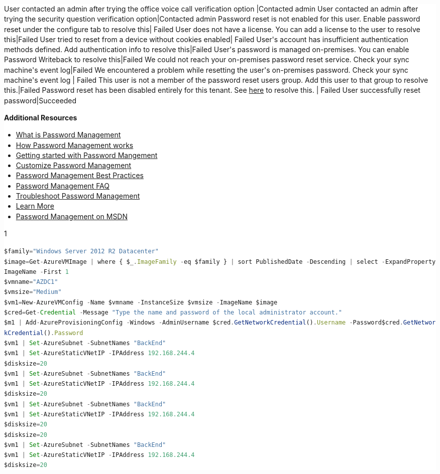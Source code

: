 User contacted an admin after trying the office voice call verification option |Contacted admin
User contacted an admin after trying the security question verification option|Contacted admin
Password reset is not enabled for this user. Enable password reset under the configure tab to resolve this|  Failed
User does not have a license. You can add a license to the user to resolve this|Failed
User tried to reset from a device without cookies enabled| Failed
User's account has insufficient authentication methods defined. Add authentication info to resolve this|Failed
User's password is managed on-premises. You can enable Password Writeback to resolve this|Failed
We could not reach your on-premises password reset service. Check your sync machine's event log|Failed
We encountered a problem while resetting the user's on-premises password. Check your sync machine's event log | Failed
This user is not a member of the password reset users group. Add this user to that group to resolve this.|Failed
Password reset has been disabled entirely for this tenant. See [here](http://aka.ms/ssprtroubleshoot) to resolve this. | Failed
User successfully reset password|Succeeded

**Additional Resources**


* [What is Password Management](active-directory-passwords.md)
* [How Password Management works](active-directory-passwords-how-it-works.md)
* [Getting started with Password Mangement](active-directory-passwords-getting-started.md)
* [Customize Password Management](active-directory-passwords-customize.md)
* [Password Management Best Practices](active-directory-passwords-best-practices.md)
* [Password Management FAQ](active-directory-passwords-faq.md)
* [Troubleshoot Password Management](active-directory-passwords-troubleshoot.md)
* [Learn More](active-directory-passwords-learn-more.md)
* [Password Management on MSDN](https://msdn.microsoft.com/library/azure/dn510386.aspx)



[001]: ./media/active-directory-passwords-get-insights/001.jpg "Image_001.jpg"
[002]: ./media/active-directory-passwords-get-insights/002.jpg "Image_002.jpg"
[003]: ./media/active-directory-passwords-get-insights/003.jpg "Image_003.jpg"
1



```javascript 
$family="Windows Server 2012 R2 Datacenter"
$image=Get-AzureVMImage | where { $_.ImageFamily -eq $family } | sort PublishedDate -Descending | select -ExpandProperty ImageName -First 1
$vmname="AZDC1"
$vmsize="Medium"
$vm1=New-AzureVMConfig -Name $vmname -InstanceSize $vmsize -ImageName $image
$cred=Get-Credential -Message "Type the name and password of the local administrator account."
$m1 | Add-AzureProvisioningConfig -Windows -AdminUsername $cred.GetNetworkCredential().Username -Password$cred.GetNetworkCredential().Password
$vm1 | Set-AzureSubnet -SubnetNames "BackEnd"
$vm1 | Set-AzureStaticVNetIP -IPAddress 192.168.244.4
$disksize=20
$vm1 | Set-AzureSubnet -SubnetNames "BackEnd"
$vm1 | Set-AzureStaticVNetIP -IPAddress 192.168.244.4
$disksize=20
$vm1 | Set-AzureSubnet -SubnetNames "BackEnd"
$vm1 | Set-AzureStaticVNetIP -IPAddress 192.168.244.4
$disksize=20
$disksize=20
$vm1 | Set-AzureSubnet -SubnetNames "BackEnd"
$vm1 | Set-AzureStaticVNetIP -IPAddress 192.168.244.4
$disksize=20
```	
